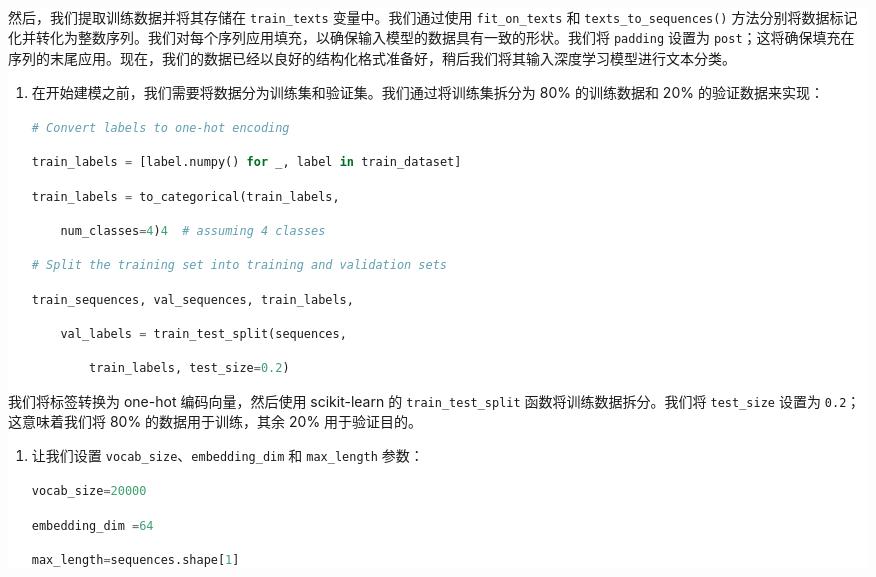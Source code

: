 然后，我们提取训练数据并将其存储在 `train_texts` 变量中。我们通过使用 `fit_on_texts` 和 `texts_to_sequences()` 方法分别将数据标记化并转化为整数序列。我们对每个序列应用填充，以确保输入模型的数据具有一致的形状。我们将 `padding` 设置为 `post`；这将确保填充在序列的末尾应用。现在，我们的数据已经以良好的结构化格式准备好，稍后我们将其输入深度学习模型进行文本分类。

1.  在开始建模之前，我们需要将数据分为训练集和验证集。我们通过将训练集拆分为 80% 的训练数据和 20% 的验证数据来实现：

    ```py
    # Convert labels to one-hot encoding
    ```

    ```py
    train_labels = [label.numpy() for _, label in train_dataset]
    ```

    ```py
    train_labels = to_categorical(train_labels,
    ```

    ```py
        num_classes=4)4  # assuming 4 classes
    ```

    ```py
    # Split the training set into training and validation sets
    ```

    ```py
    train_sequences, val_sequences, train_labels,
    ```

    ```py
        val_labels = train_test_split(sequences,
    ```

    ```py
            train_labels, test_size=0.2)
    ```

我们将标签转换为 one-hot 编码向量，然后使用 scikit-learn 的 `train_test_split` 函数将训练数据拆分。我们将 `test_size` 设置为 `0.2`；这意味着我们将 80% 的数据用于训练，其余 20% 用于验证目的。

1.  让我们设置 `vocab_size`、`embedding_dim` 和 `max_length` 参数：

    ```py
    vocab_size=20000
    ```

    ```py
    embedding_dim =64
    ```

    ```py
    max_length=sequences.shape[1]
    ```
